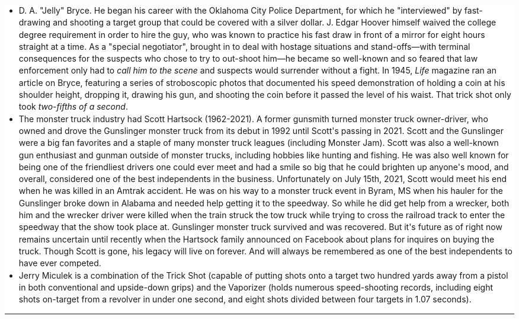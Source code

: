 -   D. A. "Jelly" Bryce. He began his career with the Oklahoma City Police Department, for which he "interviewed" by fast-drawing and shooting a target group that could be covered with a silver dollar. J. Edgar Hoover himself waived the college degree requirement in order to hire the guy, who was known to practice his fast draw in front of a mirror for eight hours straight at a time. As a "special negotiator", brought in to deal with hostage situations and stand-offs—with terminal consequences for the suspects who chose to try to out-shoot him—he became so well-known and so feared that law enforcement only had to _call him to the scene_ and suspects would surrender without a fight. In 1945, _Life_ magazine ran an article on Bryce, featuring a series of stroboscopic photos that documented his speed demonstration of holding a coin at his shoulder height, dropping it, drawing his gun, and shooting the coin before it passed the level of his waist. That trick shot only took _two-fifths of a second_.
-   The monster truck industry had Scott Hartsock (1962-2021). A former gunsmith turned monster truck owner-driver, who owned and drove the Gunslinger monster truck from its debut in 1992 until Scott's passing in 2021. Scott and the Gunslinger were a big fan favorites and a staple of many monster truck leagues (including Monster Jam). Scott was also a well-known gun enthusiast and gunman outside of monster trucks, including hobbies like hunting and fishing. He was also well known for being one of the friendliest drivers one could ever meet and had a smile so big that he could brighten up anyone's mood, and overall, considered one of the best independents in the business. Unfortunately on July 15th, 2021, Scott would meet his end when he was killed in an Amtrak accident. He was on his way to a monster truck event in Byram, MS when his hauler for the Gunslinger broke down in Alabama and needed help getting it to the speedway. So while he did get help from a wrecker, both him and the wrecker driver were killed when the train struck the tow truck while trying to cross the railroad track to enter the speedway that the show took place at. Gunslinger monster truck survived and was recovered. But it's future as of right now remains uncertain until recently when the Hartsock family announced on Facebook about plans for inquires on buying the truck. Though Scott is gone, his legacy will live on forever. And will always be remembered as one of the best independents to have ever competed.
-   Jerry Miculek is a combination of the Trick Shot (capable of putting shots onto a target two hundred yards away from a pistol in both conventional and upside-down grips) and the Vaporizer (holds numerous speed-shooting records, including eight shots on-target from a revolver in under one second, and eight shots divided between four targets in 1.07 seconds).

___